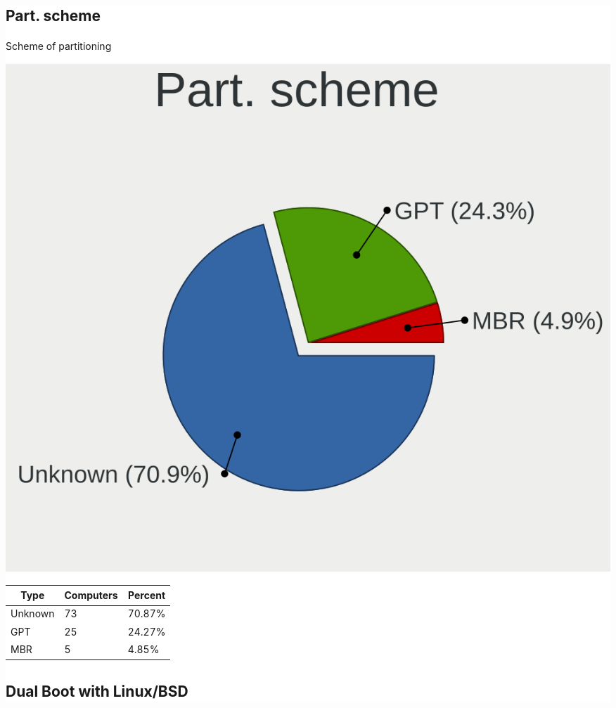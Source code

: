 Part. scheme
------------

Scheme of partitioning

![Part. scheme](./All/images/pie_chart/os_part_scheme.svg)


| Type    | Computers | Percent |
|---------|-----------|---------|
| Unknown | 73        | 70.87%  |
| GPT     | 25        | 24.27%  |
| MBR     | 5         | 4.85%   |

Dual Boot with Linux/BSD
------------------------
